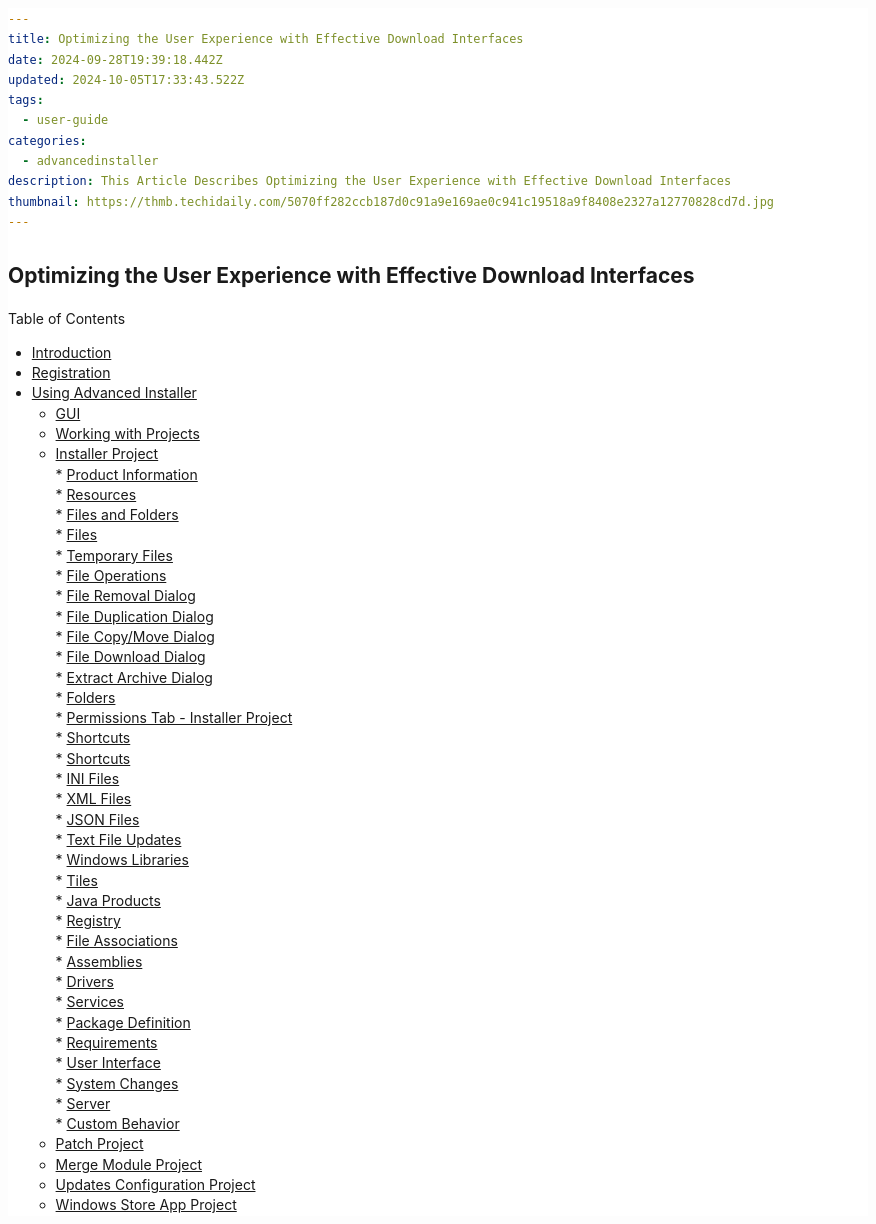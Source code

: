 ```yaml
---
title: Optimizing the User Experience with Effective Download Interfaces
date: 2024-09-28T19:39:18.442Z
updated: 2024-10-05T17:33:43.522Z
tags:
  - user-guide
categories:
  - advancedinstaller
description: This Article Describes Optimizing the User Experience with Effective Download Interfaces
thumbnail: https://thmb.techidaily.com/5070ff282ccb187d0c91a9e169ae0c941c19518a9f8408e2327a12770828cd7d.jpg
---
```


## Optimizing the User Experience with Effective Download Interfaces

Table of Contents

* [Introduction](https://tools.techidaily.com/advancedinstaller/products/)
* [Registration](https://tools.techidaily.com/advancedinstaller/products/)
* [Using Advanced Installer](https://tools.techidaily.com/advancedinstaller/products/)  
   * [GUI](https://tools.techidaily.com/advancedinstaller/products/)  
   * [Working with Projects](https://tools.techidaily.com/advancedinstaller/products/)  
   * [Installer Project](https://tools.techidaily.com/advancedinstaller/products/)  
         * [Product Information](https://tools.techidaily.com/advancedinstaller/products/)  
         * [Resources](https://tools.techidaily.com/advancedinstaller/products/)  
                  * [Files and Folders](https://tools.techidaily.com/advancedinstaller/products/)  
                              * [Files](https://tools.techidaily.com/advancedinstaller/products/)  
                              * [Temporary Files](https://tools.techidaily.com/advancedinstaller/products/)  
                              * [File Operations](https://tools.techidaily.com/advancedinstaller/products/)  
                                             * [File Removal Dialog](https://tools.techidaily.com/advancedinstaller/products/)  
                                             * [File Duplication Dialog](https://tools.techidaily.com/advancedinstaller/products/)  
                                             * [File Copy/Move Dialog](https://tools.techidaily.com/advancedinstaller/products/)  
                                             * [File Download Dialog](https://tools.techidaily.com/advancedinstaller/products/)  
                                             * [Extract Archive Dialog](https://tools.techidaily.com/advancedinstaller/products/)  
                              * [Folders](https://tools.techidaily.com/advancedinstaller/products/)  
                              * [Permissions Tab - Installer Project](https://tools.techidaily.com/advancedinstaller/products/)  
                              * [Shortcuts](https://tools.techidaily.com/advancedinstaller/products/)  
                              * [Shortcuts](https://tools.techidaily.com/advancedinstaller/products/)  
                              * [INI Files](https://tools.techidaily.com/advancedinstaller/products/)  
                              * [XML Files](https://tools.techidaily.com/advancedinstaller/products/)  
                              * [JSON Files](https://tools.techidaily.com/advancedinstaller/products/)  
                              * [Text File Updates](https://tools.techidaily.com/advancedinstaller/products/)  
                              * [Windows Libraries](https://tools.techidaily.com/advancedinstaller/products/)  
                  * [Tiles](https://tools.techidaily.com/advancedinstaller/products/)  
                  * [Java Products](https://tools.techidaily.com/advancedinstaller/products/)  
                  * [Registry](https://tools.techidaily.com/advancedinstaller/products/)  
                  * [File Associations](https://tools.techidaily.com/advancedinstaller/products/)  
                  * [Assemblies](https://tools.techidaily.com/advancedinstaller/products/)  
                  * [Drivers](https://tools.techidaily.com/advancedinstaller/products/)  
                  * [Services](https://tools.techidaily.com/advancedinstaller/products/)  
         * [Package Definition](https://tools.techidaily.com/advancedinstaller/products/)  
         * [Requirements](https://tools.techidaily.com/advancedinstaller/products/)  
         * [User Interface](https://tools.techidaily.com/advancedinstaller/products/)  
         * [System Changes](https://tools.techidaily.com/advancedinstaller/products/)  
         * [Server](https://tools.techidaily.com/advancedinstaller/products/)  
         * [Custom Behavior](https://tools.techidaily.com/advancedinstaller/products/)  
   * [Patch Project](https://tools.techidaily.com/advancedinstaller/products/)  
   * [Merge Module Project](https://tools.techidaily.com/advancedinstaller/products/)  
   * [Updates Configuration Project](https://tools.techidaily.com/advancedinstaller/products/)  
   * [Windows Store App Project](https://tools.techidaily.com/advancedinstaller/products/)  